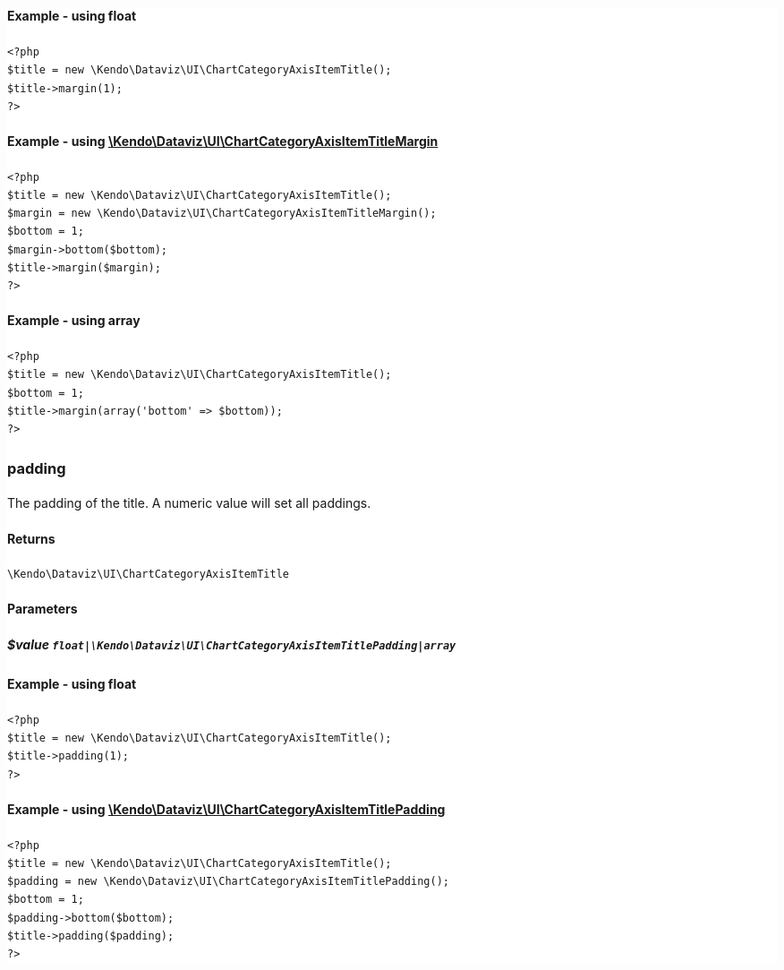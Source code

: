 


#### Example  - using float
    <?php
    $title = new \Kendo\Dataviz\UI\ChartCategoryAxisItemTitle();
    $title->margin(1);
    ?>


#### Example - using [\Kendo\Dataviz\UI\ChartCategoryAxisItemTitleMargin](/api/wrappers/php/Kendo/Dataviz/UI/ChartCategoryAxisItemTitleMargin)
    <?php
    $title = new \Kendo\Dataviz\UI\ChartCategoryAxisItemTitle();
    $margin = new \Kendo\Dataviz\UI\ChartCategoryAxisItemTitleMargin();
    $bottom = 1;
    $margin->bottom($bottom);
    $title->margin($margin);
    ?>

#### Example - using array

    <?php
    $title = new \Kendo\Dataviz\UI\ChartCategoryAxisItemTitle();
    $bottom = 1;
    $title->margin(array('bottom' => $bottom));
    ?>

### padding

The padding of the title. A numeric value will set all paddings.

#### Returns
`\Kendo\Dataviz\UI\ChartCategoryAxisItemTitle`

#### Parameters

##### $value `float|\Kendo\Dataviz\UI\ChartCategoryAxisItemTitlePadding|array`




#### Example  - using float
    <?php
    $title = new \Kendo\Dataviz\UI\ChartCategoryAxisItemTitle();
    $title->padding(1);
    ?>


#### Example - using [\Kendo\Dataviz\UI\ChartCategoryAxisItemTitlePadding](/api/wrappers/php/Kendo/Dataviz/UI/ChartCategoryAxisItemTitlePadding)
    <?php
    $title = new \Kendo\Dataviz\UI\ChartCategoryAxisItemTitle();
    $padding = new \Kendo\Dataviz\UI\ChartCategoryAxisItemTitlePadding();
    $bottom = 1;
    $padding->bottom($bottom);
    $title->padding($padding);
    ?>
